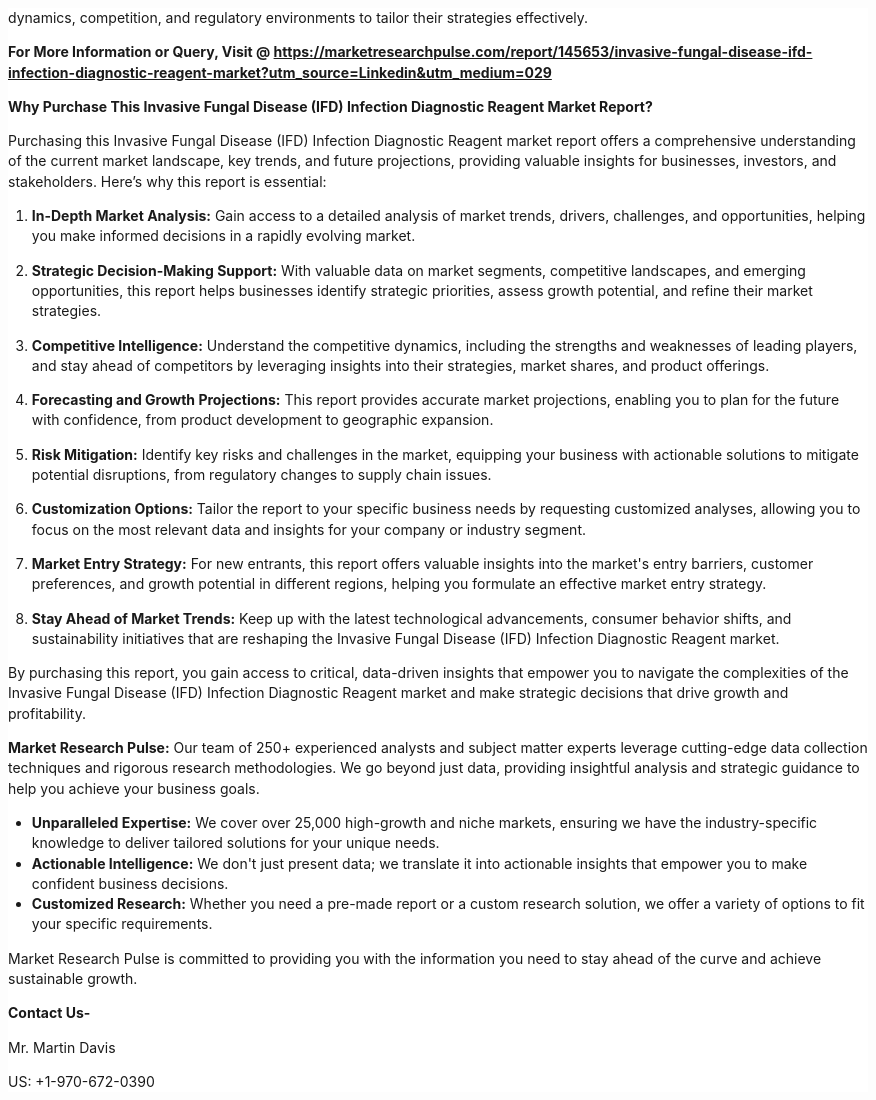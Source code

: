 dynamics, competition, and regulatory environments to tailor their strategies effectively.</p><p><strong>For More Information or Query, Visit @&nbsp;<a href="https://marketresearchpulse.com/report/145653/invasive-fungal-disease-ifd-infection-diagnostic-reagent-market?utm_source=Linkedin&utm_medium=029">https://marketresearchpulse.com/report/145653/invasive-fungal-disease-ifd-infection-diagnostic-reagent-market?utm_source=Linkedin&utm_medium=029</a></strong></p><p><strong>Why Purchase This Invasive Fungal Disease (IFD) Infection Diagnostic Reagent Market Report?</strong></p><p>Purchasing this Invasive Fungal Disease (IFD) Infection Diagnostic Reagent market report offers a comprehensive understanding of the current market landscape, key trends, and future projections, providing valuable insights for businesses, investors, and stakeholders. Here&rsquo;s why this report is essential:</p><ol><li><p><strong>In-Depth Market Analysis:</strong> Gain access to a detailed analysis of market trends, drivers, challenges, and opportunities, helping you make informed decisions in a rapidly evolving market.</p></li><li><p><strong>Strategic Decision-Making Support:</strong> With valuable data on market segments, competitive landscapes, and emerging opportunities, this report helps businesses identify strategic priorities, assess growth potential, and refine their market strategies.</p></li><li><p><strong>Competitive Intelligence:</strong> Understand the competitive dynamics, including the strengths and weaknesses of leading players, and stay ahead of competitors by leveraging insights into their strategies, market shares, and product offerings.</p></li><li><p><strong>Forecasting and Growth Projections:</strong> This report provides accurate market projections, enabling you to plan for the future with confidence, from product development to geographic expansion.</p></li><li><p><strong>Risk Mitigation:</strong> Identify key risks and challenges in the market, equipping your business with actionable solutions to mitigate potential disruptions, from regulatory changes to supply chain issues.</p></li><li><p><strong>Customization Options:</strong> Tailor the report to your specific business needs by requesting customized analyses, allowing you to focus on the most relevant data and insights for your company or industry segment.</p></li><li><p><strong>Market Entry Strategy:</strong> For new entrants, this report offers valuable insights into the market's entry barriers, customer preferences, and growth potential in different regions, helping you formulate an effective market entry strategy.</p></li><li><p><strong>Stay Ahead of Market Trends:</strong> Keep up with the latest technological advancements, consumer behavior shifts, and sustainability initiatives that are reshaping the Invasive Fungal Disease (IFD) Infection Diagnostic Reagent market.</p></li></ol><p>By purchasing this report, you gain access to critical, data-driven insights that empower you to navigate the complexities of the Invasive Fungal Disease (IFD) Infection Diagnostic Reagent market and make strategic decisions that drive growth and profitability.</p><p><strong>Market Research Pulse:</strong>&nbsp;Our team of 250+ experienced analysts and subject matter experts leverage cutting-edge data collection techniques and rigorous research methodologies. We go beyond just data, providing insightful analysis and strategic guidance to help you achieve your business goals.</p><ul><li><strong>Unparalleled Expertise:</strong>&nbsp;We cover over 25,000 high-growth and niche markets, ensuring we have the industry-specific knowledge to deliver tailored solutions for your unique needs.</li><li><strong>Actionable Intelligence:</strong>&nbsp;We don't just present data; we translate it into actionable insights that empower you to make confident business decisions.</li><li><strong>Customized Research:</strong>&nbsp;Whether you need a pre-made report or a custom research solution, we offer a variety of options to fit your specific requirements.</li></ul><p>Market Research Pulse is committed to providing you with the information you need to stay ahead of the curve and achieve sustainable growth.</p><p><strong>Contact Us-</strong></p><p>Mr. Martin Davis</p><p>US: +1-970-672-0390</p>

